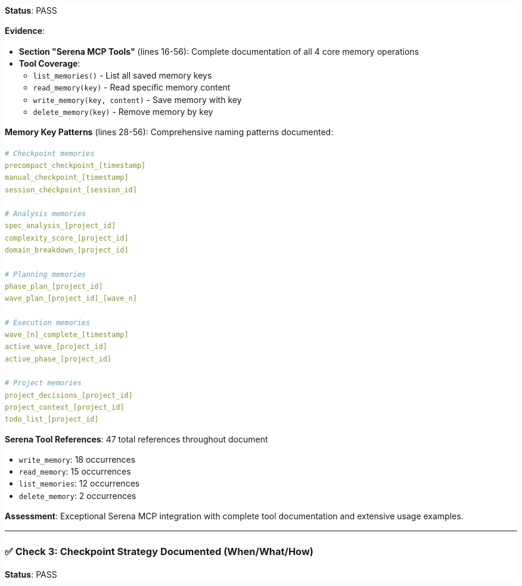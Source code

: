 **Status**: PASS

**Evidence**:
- **Section "Serena MCP Tools"** (lines 16-56): Complete documentation of all 4 core memory operations
- **Tool Coverage**:
  - `list_memories()` - List all saved memory keys
  - `read_memory(key)` - Read specific memory content
  - `write_memory(key, content)` - Save memory with key
  - `delete_memory(key)` - Remove memory by key

**Memory Key Patterns** (lines 28-56): Comprehensive naming patterns documented:
```yaml
# Checkpoint memories
precompact_checkpoint_[timestamp]
manual_checkpoint_[timestamp]
session_checkpoint_[session_id]

# Analysis memories
spec_analysis_[project_id]
complexity_score_[project_id]
domain_breakdown_[project_id]

# Planning memories
phase_plan_[project_id]
wave_plan_[project_id]_[wave_n]

# Execution memories
wave_[n]_complete_[timestamp]
active_wave_[project_id]
active_phase_[project_id]

# Project memories
project_decisions_[project_id]
project_context_[project_id]
todo_list_[project_id]
```

**Serena Tool References**: 47 total references throughout document
- `write_memory`: 18 occurrences
- `read_memory`: 15 occurrences
- `list_memories`: 12 occurrences
- `delete_memory`: 2 occurrences

**Assessment**: Exceptional Serena MCP integration with complete tool documentation and extensive usage examples.

---

### ✅ Check 3: Checkpoint Strategy Documented (When/What/How)

**Status**: PASS
